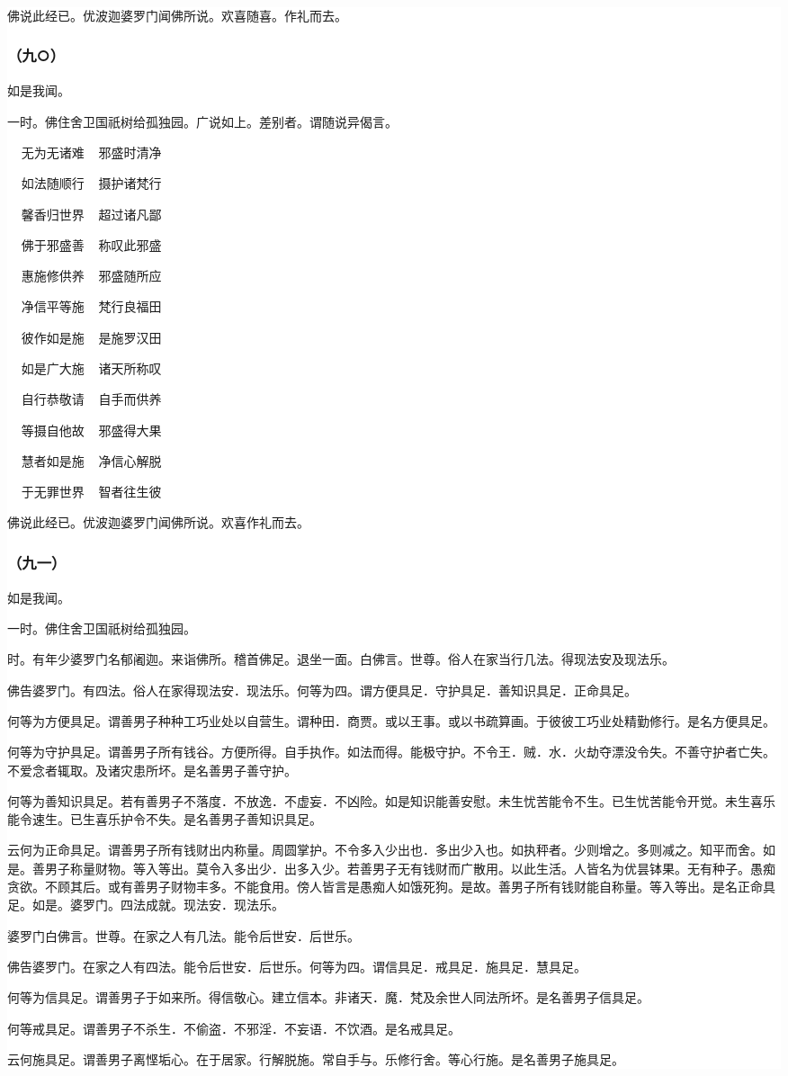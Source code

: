 佛说此经已。优波迦婆罗门闻佛所说。欢喜随喜。作礼而去。

### （九○）

如是我闻。

一时。佛住舍卫国祇树给孤独园。广说如上。差别者。谓随说异偈言。

&nbsp;&nbsp;&nbsp;&nbsp;无为无诸难&nbsp;&nbsp;&nbsp;&nbsp;邪盛时清净

&nbsp;&nbsp;&nbsp;&nbsp;如法随顺行&nbsp;&nbsp;&nbsp;&nbsp;摄护诸梵行

&nbsp;&nbsp;&nbsp;&nbsp;馨香归世界&nbsp;&nbsp;&nbsp;&nbsp;超过诸凡鄙

&nbsp;&nbsp;&nbsp;&nbsp;佛于邪盛善&nbsp;&nbsp;&nbsp;&nbsp;称叹此邪盛

&nbsp;&nbsp;&nbsp;&nbsp;惠施修供养&nbsp;&nbsp;&nbsp;&nbsp;邪盛随所应

&nbsp;&nbsp;&nbsp;&nbsp;净信平等施&nbsp;&nbsp;&nbsp;&nbsp;梵行良福田

&nbsp;&nbsp;&nbsp;&nbsp;彼作如是施&nbsp;&nbsp;&nbsp;&nbsp;是施罗汉田

&nbsp;&nbsp;&nbsp;&nbsp;如是广大施&nbsp;&nbsp;&nbsp;&nbsp;诸天所称叹

&nbsp;&nbsp;&nbsp;&nbsp;自行恭敬请&nbsp;&nbsp;&nbsp;&nbsp;自手而供养

&nbsp;&nbsp;&nbsp;&nbsp;等摄自他故&nbsp;&nbsp;&nbsp;&nbsp;邪盛得大果

&nbsp;&nbsp;&nbsp;&nbsp;慧者如是施&nbsp;&nbsp;&nbsp;&nbsp;净信心解脱

&nbsp;&nbsp;&nbsp;&nbsp;于无罪世界&nbsp;&nbsp;&nbsp;&nbsp;智者往生彼

佛说此经已。优波迦婆罗门闻佛所说。欢喜作礼而去。

### （九一）

如是我闻。

一时。佛住舍卫国祇树给孤独园。

时。有年少婆罗门名郁阇迦。来诣佛所。稽首佛足。退坐一面。白佛言。世尊。俗人在家当行几法。得现法安及现法乐。

佛告婆罗门。有四法。俗人在家得现法安．现法乐。何等为四。谓方便具足．守护具足．善知识具足．正命具足。

何等为方便具足。谓善男子种种工巧业处以自营生。谓种田．商贾。或以王事。或以书疏算画。于彼彼工巧业处精勤修行。是名方便具足。

何等为守护具足。谓善男子所有钱谷。方便所得。自手执作。如法而得。能极守护。不令王．贼．水．火劫夺漂没令失。不善守护者亡失。不爱念者辄取。及诸灾患所坏。是名善男子善守护。

何等为善知识具足。若有善男子不落度．不放逸．不虚妄．不凶险。如是知识能善安慰。未生忧苦能令不生。已生忧苦能令开觉。未生喜乐能令速生。已生喜乐护令不失。是名善男子善知识具足。

云何为正命具足。谓善男子所有钱财出内称量。周圆掌护。不令多入少出也．多出少入也。如执秤者。少则增之。多则减之。知平而舍。如是。善男子称量财物。等入等出。莫令入多出少．出多入少。若善男子无有钱财而广散用。以此生活。人皆名为优昙钵果。无有种子。愚痴贪欲。不顾其后。或有善男子财物丰多。不能食用。傍人皆言是愚痴人如饿死狗。是故。善男子所有钱财能自称量。等入等出。是名正命具足。如是。婆罗门。四法成就。现法安．现法乐。

婆罗门白佛言。世尊。在家之人有几法。能令后世安．后世乐。

佛告婆罗门。在家之人有四法。能令后世安．后世乐。何等为四。谓信具足．戒具足．施具足．慧具足。

何等为信具足。谓善男子于如来所。得信敬心。建立信本。非诸天．魔．梵及余世人同法所坏。是名善男子信具足。

何等戒具足。谓善男子不杀生．不偷盗．不邪淫．不妄语．不饮酒。是名戒具足。

云何施具足。谓善男子离悭垢心。在于居家。行解脱施。常自手与。乐修行舍。等心行施。是名善男子施具足。
